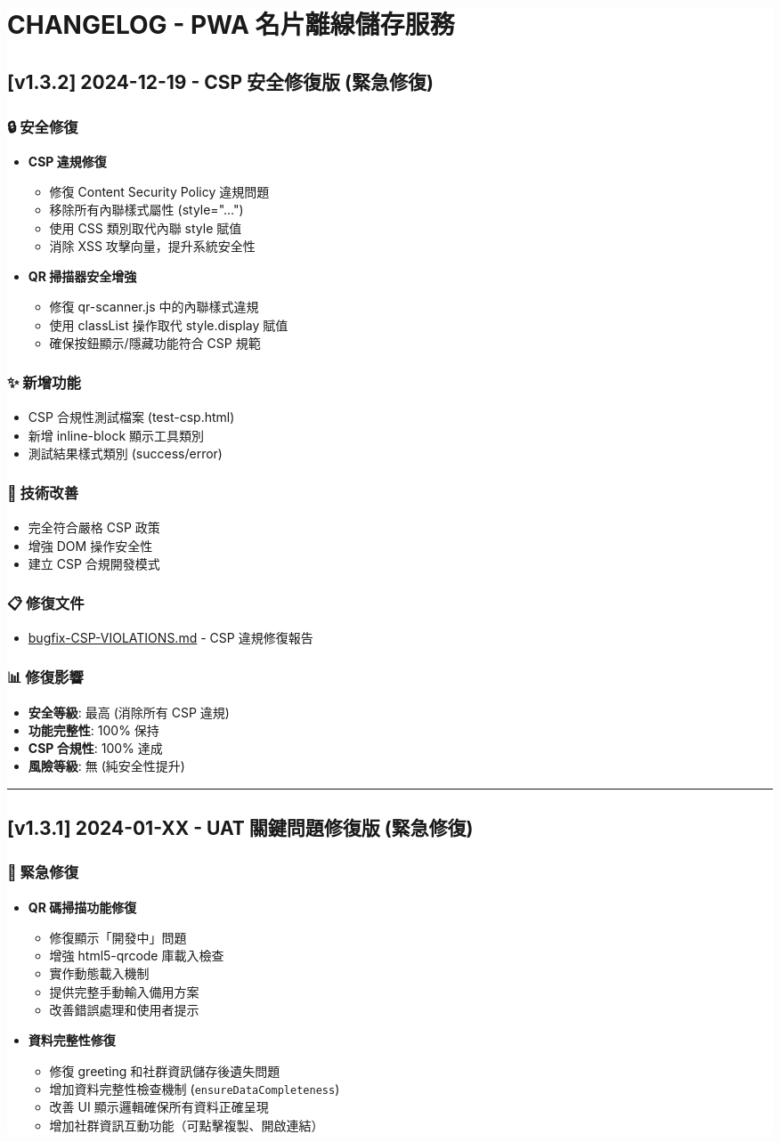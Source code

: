 # CHANGELOG - PWA 名片離線儲存服務

## [v1.3.2] 2024-12-19 - CSP 安全修復版 (緊急修復)

### 🔒 安全修復
- **CSP 違規修復**
  - 修復 Content Security Policy 違規問題
  - 移除所有內聯樣式屬性 (style="...")
  - 使用 CSS 類別取代內聯 style 賦值
  - 消除 XSS 攻擊向量，提升系統安全性

- **QR 掃描器安全增強**
  - 修復 qr-scanner.js 中的內聯樣式違規
  - 使用 classList 操作取代 style.display 賦值
  - 確保按鈕顯示/隱藏功能符合 CSP 規範

### ✨ 新增功能
- CSP 合規性測試檔案 (test-csp.html)
- 新增 inline-block 顯示工具類別
- 測試結果樣式類別 (success/error)

### 🔧 技術改善
- 完全符合嚴格 CSP 政策
- 增強 DOM 操作安全性
- 建立 CSP 合規開發模式

### 📋 修復文件
- [bugfix-CSP-VIOLATIONS.md](bugs/bugfix-CSP-VIOLATIONS.md) - CSP 違規修復報告

### 📊 修復影響
- **安全等級**: 最高 (消除所有 CSP 違規)
- **功能完整性**: 100% 保持
- **CSP 合規性**: 100% 達成
- **風險等級**: 無 (純安全性提升)

---

## [v1.3.1] 2024-01-XX - UAT 關鍵問題修復版 (緊急修復)

### 🚨 緊急修復
- **QR 碼掃描功能修復**
  - 修復顯示「開發中」問題
  - 增強 html5-qrcode 庫載入檢查
  - 實作動態載入機制
  - 提供完整手動輸入備用方案
  - 改善錯誤處理和使用者提示

- **資料完整性修復**
  - 修復 greeting 和社群資訊儲存後遺失問題
  - 增加資料完整性檢查機制 (`ensureDataCompleteness`)
  - 改善 UI 顯示邏輯確保所有資料正確呈現
  - 增加社群資訊互動功能（可點擊複製、開啟連結）
